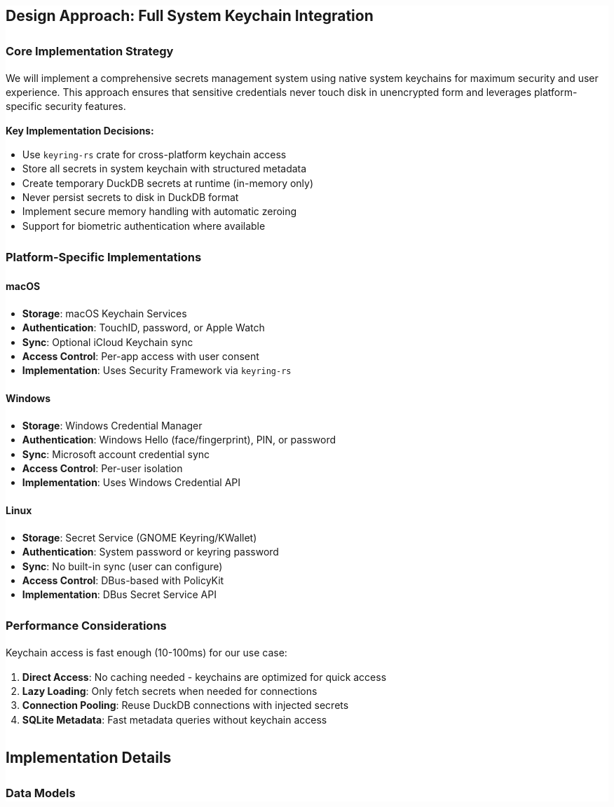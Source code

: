 ## Design Approach: Full System Keychain Integration

### Core Implementation Strategy

We will implement a comprehensive secrets management system using native system keychains for maximum security and user experience. This approach ensures that sensitive credentials never touch disk in unencrypted form and leverages platform-specific security features.

**Key Implementation Decisions:**
- Use `keyring-rs` crate for cross-platform keychain access
- Store all secrets in system keychain with structured metadata
- Create temporary DuckDB secrets at runtime (in-memory only)
- Never persist secrets to disk in DuckDB format
- Implement secure memory handling with automatic zeroing
- Support for biometric authentication where available

### Platform-Specific Implementations

#### macOS
- **Storage**: macOS Keychain Services
- **Authentication**: TouchID, password, or Apple Watch
- **Sync**: Optional iCloud Keychain sync
- **Access Control**: Per-app access with user consent
- **Implementation**: Uses Security Framework via `keyring-rs`

#### Windows
- **Storage**: Windows Credential Manager
- **Authentication**: Windows Hello (face/fingerprint), PIN, or password
- **Sync**: Microsoft account credential sync
- **Access Control**: Per-user isolation
- **Implementation**: Uses Windows Credential API

#### Linux
- **Storage**: Secret Service (GNOME Keyring/KWallet)
- **Authentication**: System password or keyring password
- **Sync**: No built-in sync (user can configure)
- **Access Control**: DBus-based with PolicyKit
- **Implementation**: DBus Secret Service API

### Performance Considerations

Keychain access is fast enough (10-100ms) for our use case:

1. **Direct Access**: No caching needed - keychains are optimized for quick access
2. **Lazy Loading**: Only fetch secrets when needed for connections
3. **Connection Pooling**: Reuse DuckDB connections with injected secrets
4. **SQLite Metadata**: Fast metadata queries without keychain access

## Implementation Details

### Data Models
